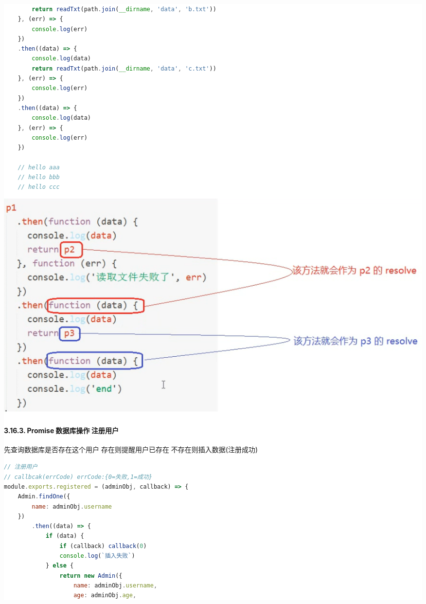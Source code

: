 ```javascript
        return readTxt(path.join(__dirname, 'data', 'b.txt'))
    }, (err) => {
        console.log(err)
    })
    .then((data) => {
        console.log(data)
        return readTxt(path.join(__dirname, 'data', 'c.txt'))
    }, (err) => {
        console.log(err)
    })
    .then((data) => {
        console.log(data)
    }, (err) => {
        console.log(err)
    })

    // hello aaa
    // hello bbb
    // hello ccc
```

![](https://github.com/LanHai1/nodeJsClass/blob/master/Node笔记Img/Promise解决callback-hell.png)

#### 3.16.3. Promise 数据库操作 注册用户

先查询数据库是否存在这个用户 存在则提醒用户已存在 不存在则插入数据(注册成功)

```javascript
// 注册用户
// callbcak(errCode) errCode:{0=失败,1=成功}
module.exports.registered = (adminObj, callback) => {
    Admin.findOne({
        name: adminObj.username
    })
        .then((data) => {
            if (data) {
                if (callback) callback(0)
                console.log(`插入失败`)
            } else {
                return new Admin({
                    name: adminObj.username,
                    age: adminObj.age,
```